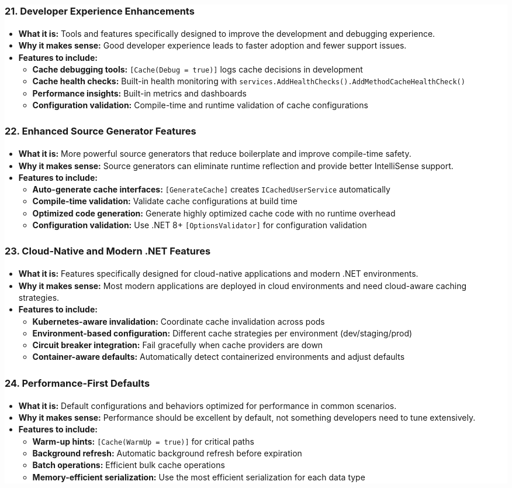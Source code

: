 ### 21. Developer Experience Enhancements

*   **What it is:** Tools and features specifically designed to improve the development and debugging experience.
*   **Why it makes sense:** Good developer experience leads to faster adoption and fewer support issues.
*   **Features to include:**
    *   **Cache debugging tools:** `[Cache(Debug = true)]` logs cache decisions in development
    *   **Cache health checks:** Built-in health monitoring with `services.AddHealthChecks().AddMethodCacheHealthCheck()`
    *   **Performance insights:** Built-in metrics and dashboards
    *   **Configuration validation:** Compile-time and runtime validation of cache configurations

### 22. Enhanced Source Generator Features

*   **What it is:** More powerful source generators that reduce boilerplate and improve compile-time safety.
*   **Why it makes sense:** Source generators can eliminate runtime reflection and provide better IntelliSense support.
*   **Features to include:**
    *   **Auto-generate cache interfaces:** `[GenerateCache]` creates `ICachedUserService` automatically
    *   **Compile-time validation:** Validate cache configurations at build time
    *   **Optimized code generation:** Generate highly optimized cache code with no runtime overhead
    *   **Configuration validation:** Use .NET 8+ `[OptionsValidator]` for configuration validation

### 23. Cloud-Native and Modern .NET Features

*   **What it is:** Features specifically designed for cloud-native applications and modern .NET environments.
*   **Why it makes sense:** Most modern applications are deployed in cloud environments and need cloud-aware caching strategies.
*   **Features to include:**
    *   **Kubernetes-aware invalidation:** Coordinate cache invalidation across pods
    *   **Environment-based configuration:** Different cache strategies per environment (dev/staging/prod)
    *   **Circuit breaker integration:** Fail gracefully when cache providers are down
    *   **Container-aware defaults:** Automatically detect containerized environments and adjust defaults

### 24. Performance-First Defaults

*   **What it is:** Default configurations and behaviors optimized for performance in common scenarios.
*   **Why it makes sense:** Performance should be excellent by default, not something developers need to tune extensively.
*   **Features to include:**
    *   **Warm-up hints:** `[Cache(WarmUp = true)]` for critical paths
    *   **Background refresh:** Automatic background refresh before expiration
    *   **Batch operations:** Efficient bulk cache operations
    *   **Memory-efficient serialization:** Use the most efficient serialization for each data type
